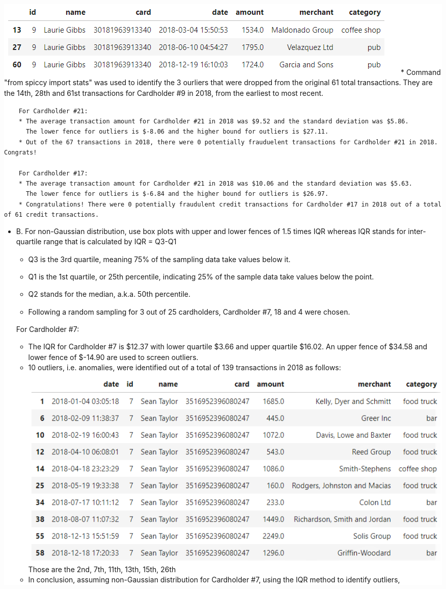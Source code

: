 ![Fraudulent Transactions for Cardholder ID #9](Answers/Images/Fraud_9.png)
        * Command "from spiccy import stats" was used to identify the 3 ourliers that were dropped from the original 61 total transactions.
          They are the 14th, 28th and 61st transactions for Cardholder #9 in 2018, from the earliest to most recent.
          
        For Cardholder #21:
        * The average transaction amount for Cardholder #21 in 2018 was $9.52 and the standard deviation was $5.86. 
          The lower fence for outliers is $-8.06 and the higher bound for outliers is $27.11.
        * Out of the 67 transactions in 2018, there were 0 potentially frauduelent transactions for Cardholder #21 in 2018. Congrats! 
        
        For Cardholder #17: 
        * The average transaction amount for Cardholder #21 in 2018 was $10.06 and the standard deviation was $5.63. 
          The lower fence for outliers is $-6.84 and the higher bound for outliers is $26.97.
        * Congratulations! There were 0 potentially fraudulent credit transactions for Cardholder #17 in 2018 out of a total of 61 credit transactions.


* B. For non-Gaussian distribution, use box plots with upper and lower fences of 1.5 times IQR whereas IQR stands for inter-quartile range that is calculated by IQR = Q3-Q1 
    * Q3 is the 3rd quartile, meaning 75% of the sampling data take values below it. 
    * Q1 is the 1st quartile, or 25th percentile, indicating 25% of the sample data take values below the point.
    * Q2 stands for the median, a.k.a. 50th percentile. 
    
    * Following a random sampling for 3 out of 25 cardholders, Cardholder #7, 18 and 4 were chosen.
    
    For Cardholder #7:
    * The IQR for Cardholder #7 is $12.37 with lower quartile $3.66 and upper quartile $16.02.
      An upper fence of $34.58 and lower fence of $-14.90 are used to screen outliers.
    * 10 outliers, i.e. anomalies, were identified out of a total of 139 transactions in 2018 as follows:
![Fraudulent Transactions for Cardholder ID #7](Answers/Images/Fraud_7.png)
      Those are the 2nd, 7th, 11th, 13th, 15th, 26th
    * In conclusion, assuming non-Gaussian distribution for Cardholder #7, using the IQR method to identify outliers, 